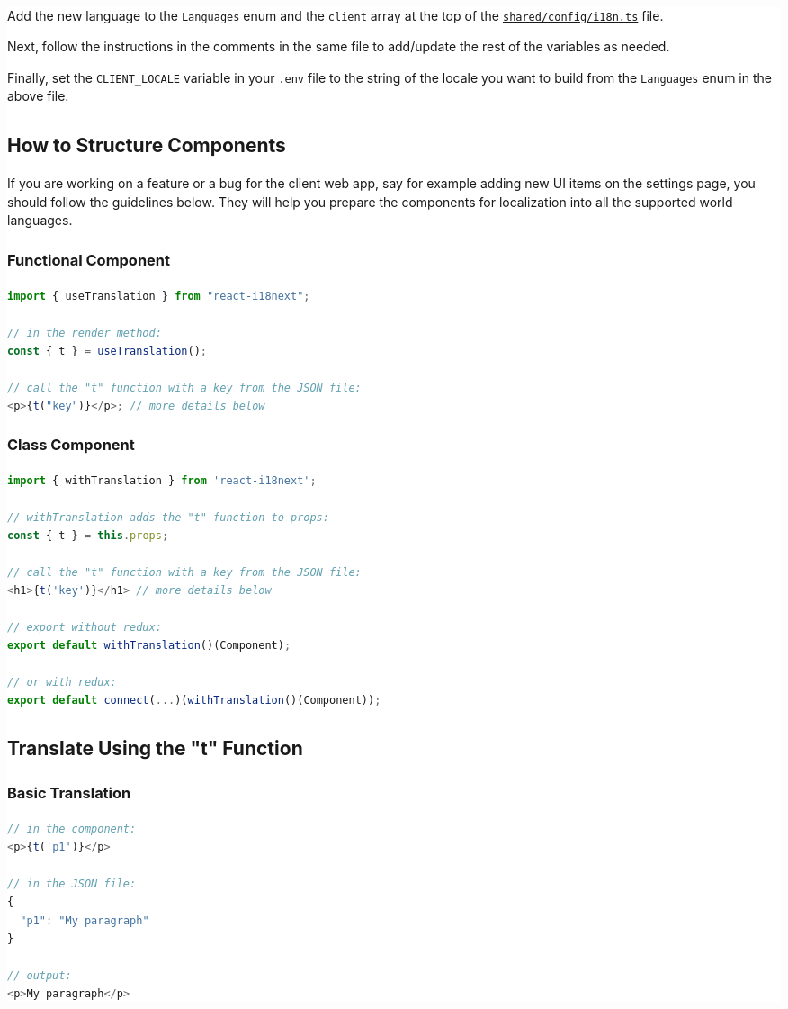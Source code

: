Add the new language to the `Languages` enum and the `client` array at the top of the [`shared/config/i18n.ts`](https://github.com/freeCodeCamp/freeCodeCamp/blob/main/shared/config/i18n.ts) file.

Next, follow the instructions in the comments in the same file to add/update the rest of the variables as needed.

Finally, set the `CLIENT_LOCALE` variable in your `.env` file to the string of the locale you want to build from the `Languages` enum in the above file.

## How to Structure Components

If you are working on a feature or a bug for the client web app, say for example adding new UI items on the settings page, you should follow the guidelines below. They will help you prepare the components for localization into all the supported world languages.

### Functional Component

```js
import { useTranslation } from "react-i18next";

// in the render method:
const { t } = useTranslation();

// call the "t" function with a key from the JSON file:
<p>{t("key")}</p>; // more details below
```

### Class Component

```js
import { withTranslation } from 'react-i18next';

// withTranslation adds the "t" function to props:
const { t } = this.props;

// call the "t" function with a key from the JSON file:
<h1>{t('key')}</h1> // more details below

// export without redux:
export default withTranslation()(Component);

// or with redux:
export default connect(...)(withTranslation()(Component));
```

## Translate Using the "t" Function

### Basic Translation

```js
// in the component:
<p>{t('p1')}</p>

// in the JSON file:
{
  "p1": "My paragraph"
}

// output:
<p>My paragraph</p>
```
